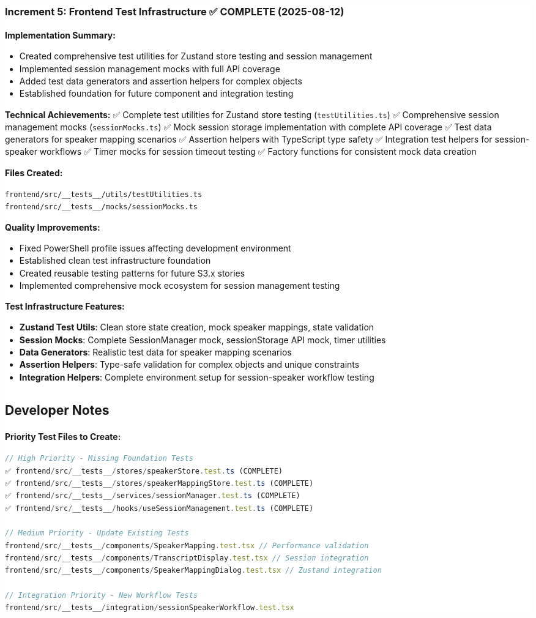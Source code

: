 ### Increment 5: Frontend Test Infrastructure ✅ COMPLETE (2025-08-12)

**Implementation Summary:**
- Created comprehensive test utilities for Zustand store testing and session management
- Implemented session management mocks with full API coverage
- Added test data generators and assertion helpers for complex objects
- Established foundation for future component and integration testing

**Technical Achievements:**
✅ Complete test utilities for Zustand store testing (`testUtilities.ts`)
✅ Comprehensive session management mocks (`sessionMocks.ts`)
✅ Mock session storage implementation with complete API coverage
✅ Test data generators for speaker mapping scenarios
✅ Assertion helpers with TypeScript type safety
✅ Integration test helpers for session-speaker workflows
✅ Timer mocks for session timeout testing
✅ Factory functions for consistent mock data creation

**Files Created:**
```
frontend/src/__tests__/utils/testUtilities.ts
frontend/src/__tests__/mocks/sessionMocks.ts
```

**Quality Improvements:**
- Fixed PowerShell profile issues affecting development environment
- Established clean test infrastructure foundation
- Created reusable testing patterns for future S3.x stories
- Implemented comprehensive mock ecosystem for session management testing

**Test Infrastructure Features:**
- **Zustand Test Utils**: Clean store state creation, mock speaker mappings, state validation
- **Session Mocks**: Complete SessionManager mock, sessionStorage API mock, timer utilities
- **Data Generators**: Realistic test data for speaker mapping scenarios
- **Assertion Helpers**: Type-safe validation for complex objects and unique constraints
- **Integration Helpers**: Complete environment setup for session-speaker workflow testing

## Developer Notes

**Priority Test Files to Create:**

```typescript
// High Priority - Missing Foundation Tests
✅ frontend/src/__tests__/stores/speakerStore.test.ts (COMPLETE)
✅ frontend/src/__tests__/stores/speakerMappingStore.test.ts (COMPLETE)
✅ frontend/src/__tests__/services/sessionManager.test.ts (COMPLETE)
✅ frontend/src/__tests__/hooks/useSessionManagement.test.ts (COMPLETE)

// Medium Priority - Update Existing Tests
frontend/src/__tests__/components/SpeakerMapping.test.tsx // Performance validation
frontend/src/__tests__/components/TranscriptDisplay.test.tsx // Session integration
frontend/src/__tests__/components/SpeakerMappingDialog.test.tsx // Zustand integration

// Integration Priority - New Workflow Tests
frontend/src/__tests__/integration/sessionSpeakerWorkflow.test.tsx
```
